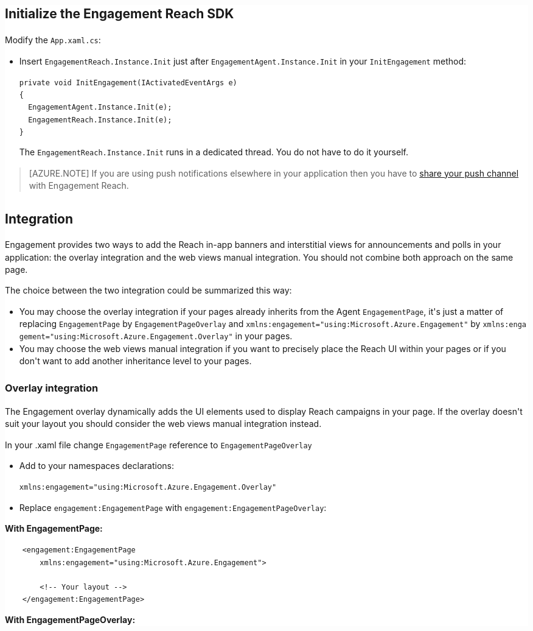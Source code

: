 ## Initialize the Engagement Reach SDK

Modify the `App.xaml.cs`:

-   Insert `EngagementReach.Instance.Init` just after `EngagementAgent.Instance.Init` in your `InitEngagement` method:

		private void InitEngagement(IActivatedEventArgs e)
		{
		  EngagementAgent.Instance.Init(e);
		  EngagementReach.Instance.Init(e);
		}

	The `EngagementReach.Instance.Init` runs in a dedicated thread. You do not have to do it yourself.

> [AZURE.NOTE] If you are using push notifications elsewhere in your application then you have to [share your push channel](#push-channel-sharing) with Engagement Reach.

## Integration

Engagement provides two ways to add the Reach in-app banners and interstitial views for announcements and polls in your application: the overlay integration and the web views manual integration. You should not combine both approach on the same page.

The choice between the two integration could be summarized this way:

-   You may choose the overlay integration if your pages already inherits from the Agent `EngagementPage`, it's just a matter of replacing `EngagementPage` by `EngagementPageOverlay` and `xmlns:engagement="using:Microsoft.Azure.Engagement"` by `xmlns:engagement="using:Microsoft.Azure.Engagement.Overlay"` in your pages.
-   You may choose the web views manual integration if you want to precisely place the Reach UI within your pages or if you don't want to add another inheritance level to your pages. 

### Overlay integration

The Engagement overlay dynamically adds the UI elements used to display Reach campaigns in your page. If the overlay doesn't suit your layout you should consider the web views manual integration instead.

In your .xaml file change `EngagementPage` reference to `EngagementPageOverlay`

-   Add to your namespaces declarations:

		xmlns:engagement="using:Microsoft.Azure.Engagement.Overlay"

-   Replace `engagement:EngagementPage` with `engagement:EngagementPageOverlay`:

**With EngagementPage:**

		<engagement:EngagementPage 
		    xmlns:engagement="using:Microsoft.Azure.Engagement">
		
		    <!-- Your layout -->
		</engagement:EngagementPage>

**With EngagementPageOverlay:**
